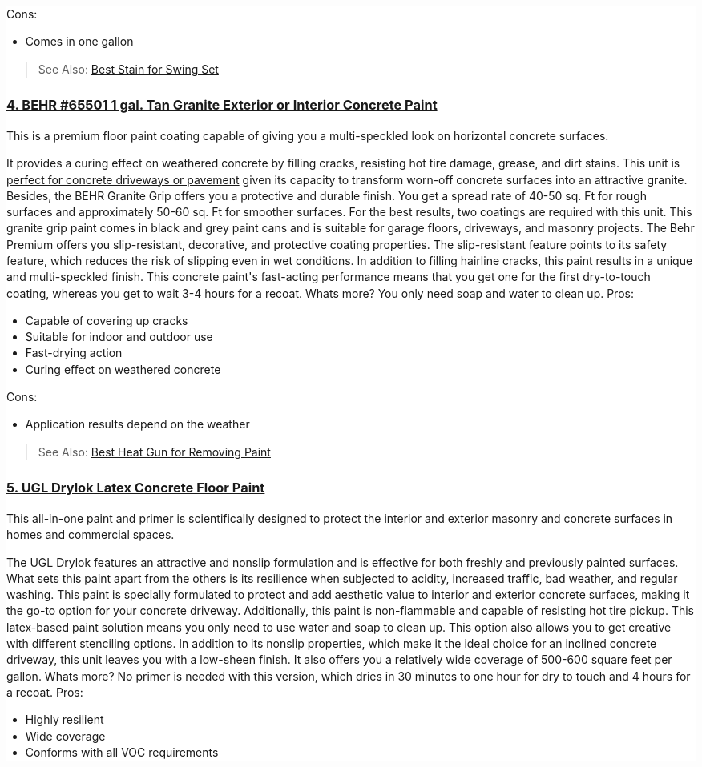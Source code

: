 Cons:
- Comes in one gallon

> See Also:
> [Best Stain for Swing Set](https://pestpolicy.com/best-stain-for-swing-set/)
### [4. BEHR #65501 1 gal. Tan Granite Exterior or Interior Concrete Paint](https://www.amazon.com/dp/B0796JHZY2/?tag=p-policy-20)
This is a premium floor paint coating capable of giving you a multi-speckled look on horizontal concrete surfaces.

It provides a curing effect on weathered concrete by filling cracks, resisting hot tire damage, grease, and dirt stains.
This unit is
[perfect for concrete driveways or pavement](https://extension.oregonstate.edu/sites/default/files/documents/1/howtoinstallpavers.pdf)
given its capacity to transform worn-off concrete surfaces into an attractive granite. Besides, the BEHR Granite Grip offers you a protective and durable finish.
You get a spread rate of 40-50 sq. Ft for rough surfaces and approximately 50-60 sq. Ft for smoother surfaces. For the best results, two coatings are required with this unit.
This granite grip paint comes in black and grey paint cans and is suitable for garage floors, driveways, and masonry projects.
The Behr Premium offers you slip-resistant, decorative, and protective coating properties.
The slip-resistant feature points to its safety feature, which reduces the risk of slipping even in wet conditions. In addition to filling hairline cracks, this paint results in a unique and multi-speckled finish.
This concrete paint's fast-acting performance means that you get one for the first dry-to-touch coating, whereas you get to wait 3-4 hours for a recoat. Whats more? You only need soap and water to clean up.
Pros:
- Capable of covering up cracks
- Suitable for indoor and outdoor use
- Fast-drying action
- Curing effect on weathered concrete

Cons:
- Application results depend on the weather

> See Also:
> [Best Heat Gun for Removing Paint](https://pestpolicy.com/best-heat-gun-for-removing-paint/)
### [5. UGL Drylok Latex Concrete Floor Paint](https://www.amazon.com/dp/B000VKXIIK/?tag=p-policy-20)
This all-in-one paint and primer is scientifically designed to protect the interior and exterior masonry and concrete surfaces in homes and commercial spaces.

The UGL Drylok features an attractive and nonslip formulation and is effective for both freshly and previously painted surfaces.
What sets this paint apart from the others is its resilience when subjected to acidity, increased traffic, bad weather, and regular washing.
This paint is specially formulated to protect and add aesthetic value to interior and exterior concrete surfaces, making it the go-to option for your concrete driveway.
Additionally, this paint is non-flammable and capable of resisting hot tire pickup. This latex-based paint solution means you only need to use water and soap to clean up. This option also allows you to get creative with different stenciling options.
In addition to its nonslip properties, which make it the ideal choice for an inclined concrete driveway, this unit leaves you with a low-sheen finish.
It also offers you a relatively wide coverage of 500-600 square feet per gallon. Whats more? No primer is needed with this version, which dries in 30 minutes to one hour for dry to touch and 4 hours for a recoat.
Pros:
- Highly resilient
- Wide coverage
- Conforms with all VOC requirements
